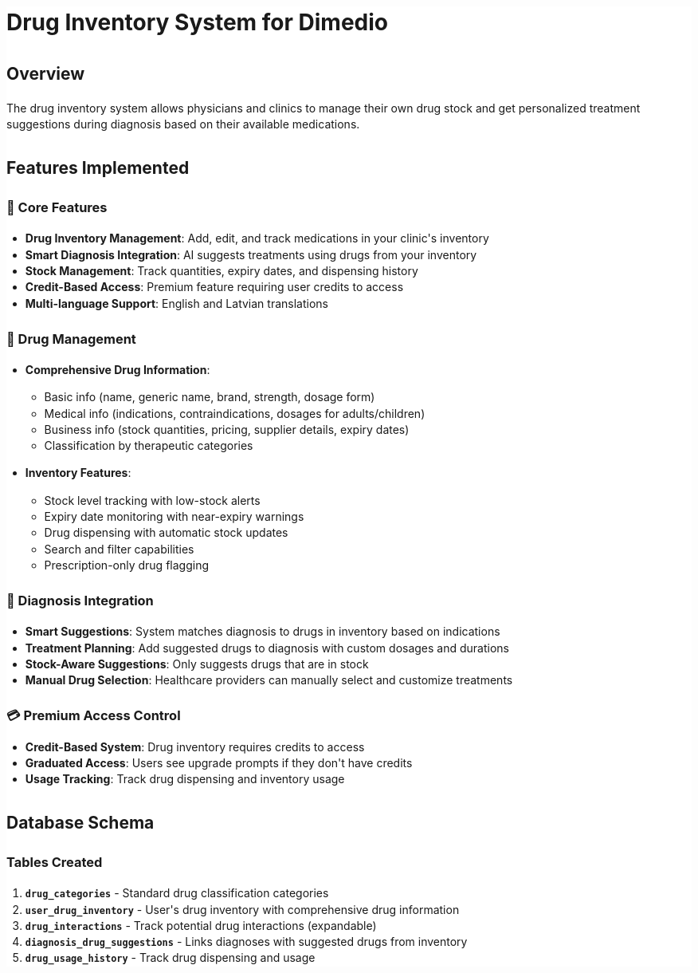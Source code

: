 # Drug Inventory System for Dimedio

## Overview
The drug inventory system allows physicians and clinics to manage their own drug stock and get personalized treatment suggestions during diagnosis based on their available medications.

## Features Implemented

### 🎯 Core Features
- **Drug Inventory Management**: Add, edit, and track medications in your clinic's inventory
- **Smart Diagnosis Integration**: AI suggests treatments using drugs from your inventory
- **Stock Management**: Track quantities, expiry dates, and dispensing history
- **Credit-Based Access**: Premium feature requiring user credits to access
- **Multi-language Support**: English and Latvian translations

### 💊 Drug Management
- **Comprehensive Drug Information**:
  - Basic info (name, generic name, brand, strength, dosage form)
  - Medical info (indications, contraindications, dosages for adults/children)
  - Business info (stock quantities, pricing, supplier details, expiry dates)
  - Classification by therapeutic categories

- **Inventory Features**:
  - Stock level tracking with low-stock alerts
  - Expiry date monitoring with near-expiry warnings
  - Drug dispensing with automatic stock updates
  - Search and filter capabilities
  - Prescription-only drug flagging

### 🔬 Diagnosis Integration
- **Smart Suggestions**: System matches diagnosis to drugs in inventory based on indications
- **Treatment Planning**: Add suggested drugs to diagnosis with custom dosages and durations
- **Stock-Aware Suggestions**: Only suggests drugs that are in stock
- **Manual Drug Selection**: Healthcare providers can manually select and customize treatments

### 💳 Premium Access Control
- **Credit-Based System**: Drug inventory requires credits to access
- **Graduated Access**: Users see upgrade prompts if they don't have credits
- **Usage Tracking**: Track drug dispensing and inventory usage

## Database Schema

### Tables Created
1. **`drug_categories`** - Standard drug classification categories
2. **`user_drug_inventory`** - User's drug inventory with comprehensive drug information
3. **`drug_interactions`** - Track potential drug interactions (expandable)
4. **`diagnosis_drug_suggestions`** - Links diagnoses with suggested drugs from inventory
5. **`drug_usage_history`** - Track drug dispensing and usage
